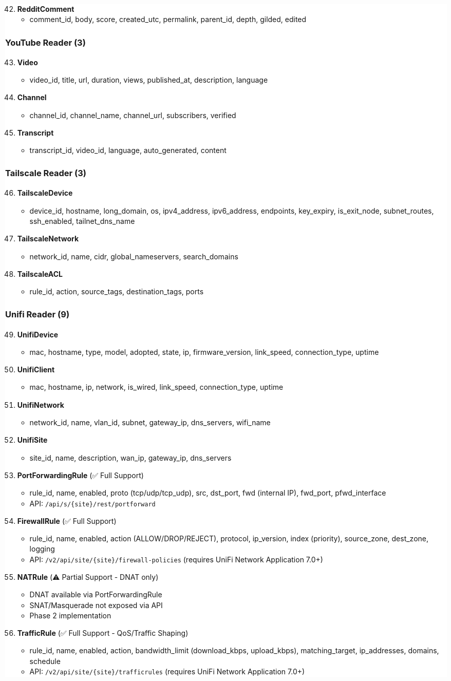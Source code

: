 42. **RedditComment**
    - comment_id, body, score, created_utc, permalink, parent_id, depth, gilded, edited

### YouTube Reader (3)

43. **Video**
    - video_id, title, url, duration, views, published_at, description, language

44. **Channel**
    - channel_id, channel_name, channel_url, subscribers, verified

45. **Transcript**
    - transcript_id, video_id, language, auto_generated, content

### Tailscale Reader (3)

46. **TailscaleDevice**
    - device_id, hostname, long_domain, os, ipv4_address, ipv6_address, endpoints, key_expiry, is_exit_node, subnet_routes, ssh_enabled, tailnet_dns_name

47. **TailscaleNetwork**
    - network_id, name, cidr, global_nameservers, search_domains

48. **TailscaleACL**
    - rule_id, action, source_tags, destination_tags, ports

### Unifi Reader (9)

49. **UnifiDevice**
    - mac, hostname, type, model, adopted, state, ip, firmware_version, link_speed, connection_type, uptime

50. **UnifiClient**
    - mac, hostname, ip, network, is_wired, link_speed, connection_type, uptime

51. **UnifiNetwork**
    - network_id, name, vlan_id, subnet, gateway_ip, dns_servers, wifi_name

52. **UnifiSite**
    - site_id, name, description, wan_ip, gateway_ip, dns_servers

53. **PortForwardingRule** (✅ Full Support)
    - rule_id, name, enabled, proto (tcp/udp/tcp_udp), src, dst_port, fwd (internal IP), fwd_port, pfwd_interface
    - API: `/api/s/{site}/rest/portforward`

54. **FirewallRule** (✅ Full Support)
    - rule_id, name, enabled, action (ALLOW/DROP/REJECT), protocol, ip_version, index (priority), source_zone, dest_zone, logging
    - API: `/v2/api/site/{site}/firewall-policies` (requires UniFi Network Application 7.0+)

55. **NATRule** (⚠️ Partial Support - DNAT only)
    - DNAT available via PortForwardingRule
    - SNAT/Masquerade not exposed via API
    - Phase 2 implementation

56. **TrafficRule** (✅ Full Support - QoS/Traffic Shaping)
    - rule_id, name, enabled, action, bandwidth_limit (download_kbps, upload_kbps), matching_target, ip_addresses, domains, schedule
    - API: `/v2/api/site/{site}/trafficrules` (requires UniFi Network Application 7.0+)
